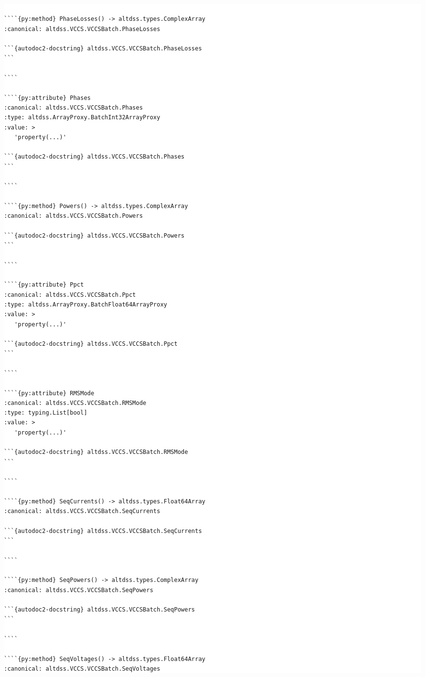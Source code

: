 `````{py:class} VCCSBatch(api_util, **kwargs)

````{py:method} PhaseLosses() -> altdss.types.ComplexArray
:canonical: altdss.VCCS.VCCSBatch.PhaseLosses

```{autodoc2-docstring} altdss.VCCS.VCCSBatch.PhaseLosses
```

````

````{py:attribute} Phases
:canonical: altdss.VCCS.VCCSBatch.Phases
:type: altdss.ArrayProxy.BatchInt32ArrayProxy
:value: >
   'property(...)'

```{autodoc2-docstring} altdss.VCCS.VCCSBatch.Phases
```

````

````{py:method} Powers() -> altdss.types.ComplexArray
:canonical: altdss.VCCS.VCCSBatch.Powers

```{autodoc2-docstring} altdss.VCCS.VCCSBatch.Powers
```

````

````{py:attribute} Ppct
:canonical: altdss.VCCS.VCCSBatch.Ppct
:type: altdss.ArrayProxy.BatchFloat64ArrayProxy
:value: >
   'property(...)'

```{autodoc2-docstring} altdss.VCCS.VCCSBatch.Ppct
```

````

````{py:attribute} RMSMode
:canonical: altdss.VCCS.VCCSBatch.RMSMode
:type: typing.List[bool]
:value: >
   'property(...)'

```{autodoc2-docstring} altdss.VCCS.VCCSBatch.RMSMode
```

````

````{py:method} SeqCurrents() -> altdss.types.Float64Array
:canonical: altdss.VCCS.VCCSBatch.SeqCurrents

```{autodoc2-docstring} altdss.VCCS.VCCSBatch.SeqCurrents
```

````

````{py:method} SeqPowers() -> altdss.types.ComplexArray
:canonical: altdss.VCCS.VCCSBatch.SeqPowers

```{autodoc2-docstring} altdss.VCCS.VCCSBatch.SeqPowers
```

````

````{py:method} SeqVoltages() -> altdss.types.Float64Array
:canonical: altdss.VCCS.VCCSBatch.SeqVoltages

`````